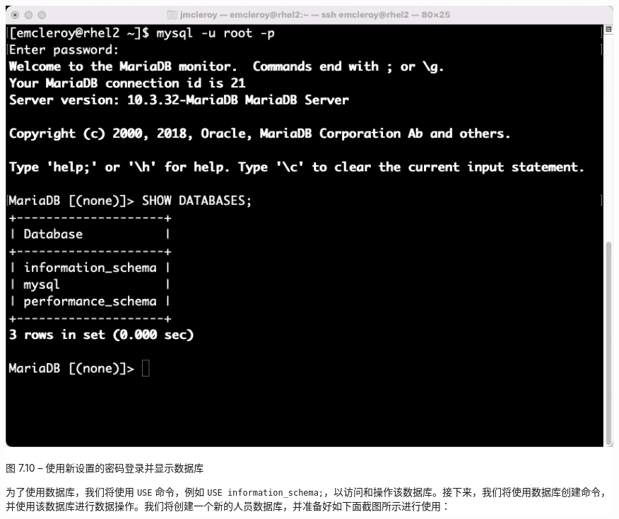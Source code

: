 ![图 7.10 – 使用新设置的密码登录并显示数据库](img/Figure_7.10_B18607.jpg)

图 7.10 – 使用新设置的密码登录并显示数据库

为了使用数据库，我们将使用 `USE` 命令，例如 `USE information_schema;`，以访问和操作该数据库。接下来，我们将使用数据库创建命令，并使用该数据库进行数据操作。我们将创建一个新的人员数据库，并准备好如下面截图所示进行使用：
